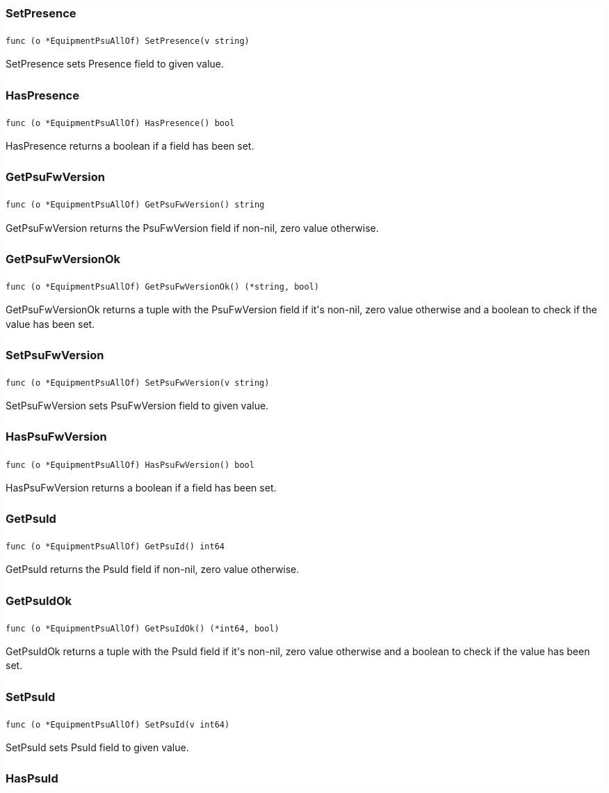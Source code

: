 ### SetPresence

`func (o *EquipmentPsuAllOf) SetPresence(v string)`

SetPresence sets Presence field to given value.

### HasPresence

`func (o *EquipmentPsuAllOf) HasPresence() bool`

HasPresence returns a boolean if a field has been set.

### GetPsuFwVersion

`func (o *EquipmentPsuAllOf) GetPsuFwVersion() string`

GetPsuFwVersion returns the PsuFwVersion field if non-nil, zero value otherwise.

### GetPsuFwVersionOk

`func (o *EquipmentPsuAllOf) GetPsuFwVersionOk() (*string, bool)`

GetPsuFwVersionOk returns a tuple with the PsuFwVersion field if it's non-nil, zero value otherwise
and a boolean to check if the value has been set.

### SetPsuFwVersion

`func (o *EquipmentPsuAllOf) SetPsuFwVersion(v string)`

SetPsuFwVersion sets PsuFwVersion field to given value.

### HasPsuFwVersion

`func (o *EquipmentPsuAllOf) HasPsuFwVersion() bool`

HasPsuFwVersion returns a boolean if a field has been set.

### GetPsuId

`func (o *EquipmentPsuAllOf) GetPsuId() int64`

GetPsuId returns the PsuId field if non-nil, zero value otherwise.

### GetPsuIdOk

`func (o *EquipmentPsuAllOf) GetPsuIdOk() (*int64, bool)`

GetPsuIdOk returns a tuple with the PsuId field if it's non-nil, zero value otherwise
and a boolean to check if the value has been set.

### SetPsuId

`func (o *EquipmentPsuAllOf) SetPsuId(v int64)`

SetPsuId sets PsuId field to given value.

### HasPsuId
